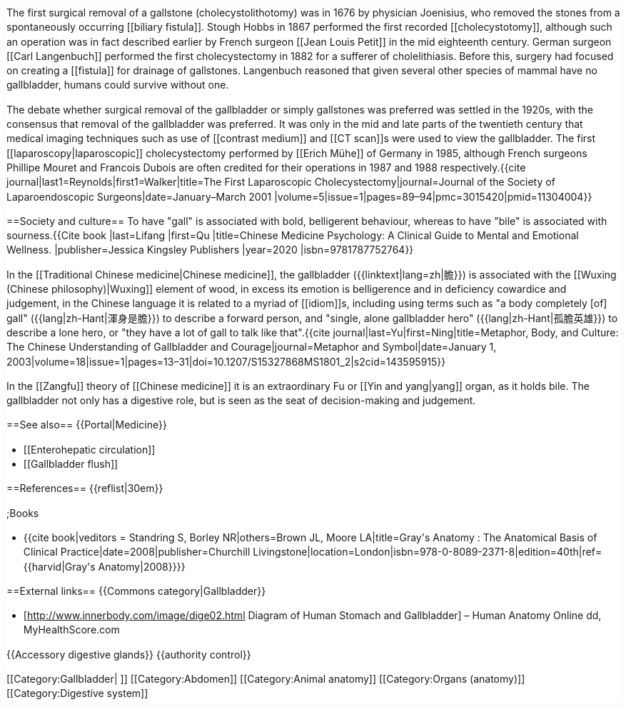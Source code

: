 The first surgical removal of a gallstone (cholecystolithotomy) was in 1676 by physician Joenisius, who removed the stones from a spontaneously occurring [[biliary fistula]].<ref name="Eachempati2015" /> Stough Hobbs in 1867 performed the first recorded [[cholecystotomy]],<ref name="Bateson2012" /> although such an operation was in fact described earlier by French surgeon [[Jean Louis Petit]] in the mid eighteenth century.<ref name="Eachempati2015" /> German surgeon [[Carl Langenbuch]] performed the first cholecystectomy in 1882 for a sufferer of cholelithiasis.<ref name="Blumgart2012" /> Before this, surgery had focused on creating a [[fistula]] for drainage of gallstones.<ref name="Eachempati2015" /> Langenbuch reasoned that given several other species of mammal have no gallbladder, humans could survive without one.<ref name="Eachempati2015" />

The debate whether surgical removal of the gallbladder or simply gallstones was preferred was settled in the 1920s, with the consensus that removal of the gallbladder was preferred.<ref name="Blumgart2012" /> It was only in the mid and late parts of the twentieth century that medical imaging techniques such as use of [[contrast medium]] and [[CT scan]]s were used to view the gallbladder.<ref name="Eachempati2015" /> The first [[laparoscopy|laparoscopic]] cholecystectomy performed by [[Erich Mühe]] of Germany in 1985, although French surgeons Phillipe Mouret and Francois Dubois are often credited for their operations in 1987 and 1988 respectively.<ref name="Reynolds2001">{{cite journal|last1=Reynolds|first1=Walker|title=The First Laparoscopic Cholecystectomy|journal=Journal of the Society of Laparoendoscopic Surgeons|date=January–March 2001 |volume=5|issue=1|pages=89–94|pmc=3015420|pmid=11304004}}</ref>

==Society and culture==
To have "gall" is associated with bold, belligerent behaviour, whereas to have "bile" is associated with sourness.<ref>{{Cite book |last=Lifang |first=Qu |title=Chinese Medicine Psychology: A Clinical Guide to Mental and Emotional Wellness. |publisher=Jessica Kingsley Publishers |year=2020 |isbn=9781787752764}}</ref>

In the [[Traditional Chinese medicine|Chinese medicine]], the gallbladder ({{linktext|lang=zh|膽}}) is associated with the [[Wuxing (Chinese philosophy)|Wuxing]] element of wood, in excess its emotion is belligerence and in deficiency cowardice and judgement, in the Chinese language it is related to a myriad of [[idiom]]s, including using terms such as "a body completely [of] gall" ({{lang|zh-Hant|渾身是膽}}) to describe a forward person, and "single, alone gallbladder hero" ({{lang|zh-Hant|孤膽英雄}}) to describe a lone hero, or "they have a lot of gall to talk like that".<ref name=YU2003>{{cite journal|last=Yu|first=Ning|title=Metaphor, Body, and Culture: The Chinese Understanding of Gallbladder and Courage|journal=Metaphor and Symbol|date=January 1, 2003|volume=18|issue=1|pages=13–31|doi=10.1207/S15327868MS1801_2|s2cid=143595915}}</ref>

In the [[Zangfu]] theory of [[Chinese medicine]] it is an extraordinary Fu or [[Yin and yang|yang]] organ, as it holds bile. The gallbladder not only has a digestive role, but is seen as the seat of decision-making and judgement.<ref name=YU2003 />

==See also==
{{Portal|Medicine}}
* [[Enterohepatic circulation]]
* [[Gallbladder flush]]

==References==
{{reflist|30em}}

;Books
* {{cite book|veditors = Standring S, Borley NR|others=Brown JL, Moore LA|title=Gray's Anatomy : The Anatomical Basis of Clinical Practice|date=2008|publisher=Churchill Livingstone|location=London|isbn=978-0-8089-2371-8|edition=40th|ref={{harvid|Gray's Anatomy|2008}}}}

==External links==
{{Commons category|Gallbladder}}
* [http://www.innerbody.com/image/dige02.html Diagram of Human Stomach and Gallbladder]&nbsp;– Human Anatomy Online dd, MyHealthScore.com

{{Accessory digestive glands}}
{{authority control}}

[[Category:Gallbladder| ]]
[[Category:Abdomen]]
[[Category:Animal anatomy]]
[[Category:Organs (anatomy)]]
[[Category:Digestive system]]